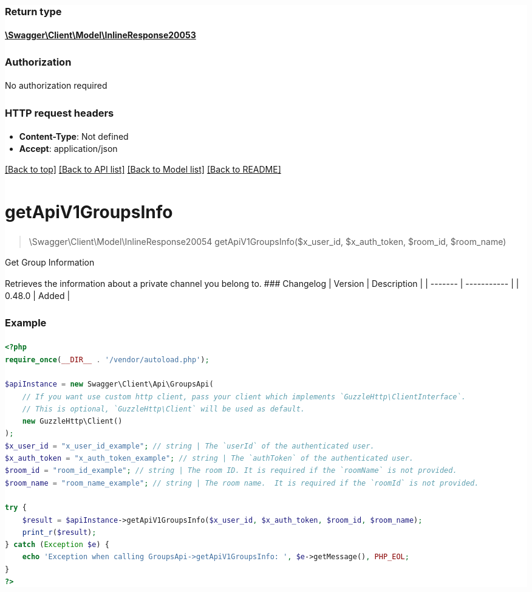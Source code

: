 ### Return type

[**\Swagger\Client\Model\InlineResponse20053**](../Model/InlineResponse20053.md)

### Authorization

No authorization required

### HTTP request headers

 - **Content-Type**: Not defined
 - **Accept**: application/json

[[Back to top]](#) [[Back to API list]](../../README.md#documentation-for-api-endpoints) [[Back to Model list]](../../README.md#documentation-for-models) [[Back to README]](../../README.md)

# **getApiV1GroupsInfo**
> \Swagger\Client\Model\InlineResponse20054 getApiV1GroupsInfo($x_user_id, $x_auth_token, $room_id, $room_name)

Get Group Information

Retrieves the information about a private channel you belong to.  ### Changelog | Version | Description | | ------- | ----------- | | 0.48.0  | Added       |

### Example
```php
<?php
require_once(__DIR__ . '/vendor/autoload.php');

$apiInstance = new Swagger\Client\Api\GroupsApi(
    // If you want use custom http client, pass your client which implements `GuzzleHttp\ClientInterface`.
    // This is optional, `GuzzleHttp\Client` will be used as default.
    new GuzzleHttp\Client()
);
$x_user_id = "x_user_id_example"; // string | The `userId` of the authenticated user.
$x_auth_token = "x_auth_token_example"; // string | The `authToken` of the authenticated user.
$room_id = "room_id_example"; // string | The room ID. It is required if the `roomName` is not provided.
$room_name = "room_name_example"; // string | The room name.  It is required if the `roomId` is not provided.

try {
    $result = $apiInstance->getApiV1GroupsInfo($x_user_id, $x_auth_token, $room_id, $room_name);
    print_r($result);
} catch (Exception $e) {
    echo 'Exception when calling GroupsApi->getApiV1GroupsInfo: ', $e->getMessage(), PHP_EOL;
}
?>
```
